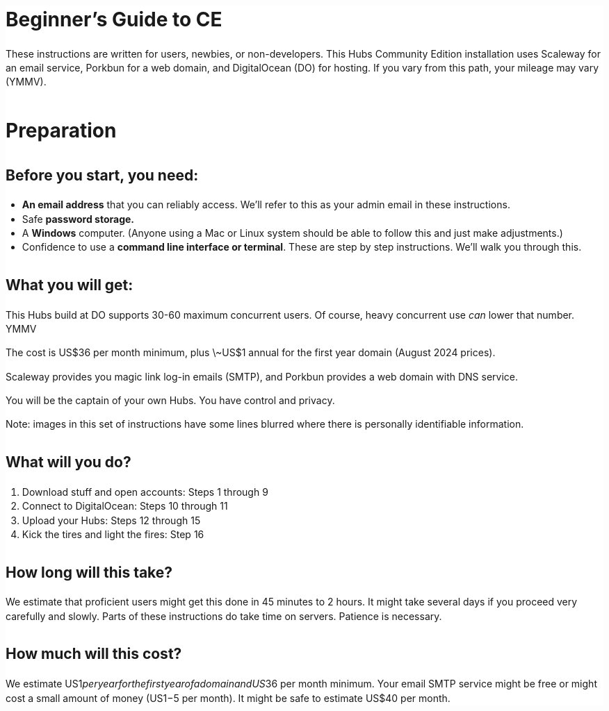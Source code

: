 # **Beginner’s Guide to CE**

These instructions are written for users, newbies, or non-developers. This Hubs Community Edition installation uses Scaleway for an email service, Porkbun for a web domain, and DigitalOcean (DO) for hosting. If you vary from this path, your mileage may vary (YMMV).

# **Preparation**

## Before you start, you need:

* **An email address** that you can reliably access. We’ll refer to this as your admin email in these instructions.  
* Safe **password storage.**  
* A **Windows** computer. (Anyone using a Mac or Linux system should be able to follow this and just make adjustments.)  
* Confidence to use a **command line interface or terminal**. These are step by step instructions. We’ll walk you through this.

## What you will get:

This Hubs build at DO supports 30-60 maximum concurrent users. Of course, heavy concurrent use *can* lower that number. YMMV

The cost is US$36 per month minimum, plus \~US$1 annual for the first year domain (August 2024 prices).

Scaleway provides you magic link log-in emails (SMTP), and Porkbun provides a web domain with DNS service.

You will be the captain of your own Hubs. You have control and privacy.

Note: images in this set of instructions have some lines blurred where there is personally identifiable information. 

## What will you do?

1. Download stuff and open accounts: Steps 1 through 9  
2. Connect to DigitalOcean: Steps 10 through 11  
3. Upload your Hubs: Steps 12 through 15  
4. Kick the tires and light the fires: Step 16 

## How long will this take?
     
We estimate that proficient users might get this done in 45 minutes to 2 hours. It might take several days if you proceed very carefully and slowly. Parts of these instructions do take time on servers. Patience is necessary.

## How much will this cost?

We estimate US$1 per year for the first year of a domain and US$36 per month minimum. Your email SMTP service might be free or might cost a small amount of money (US$1-$5 per month). It might be safe to estimate US$40 per month.
